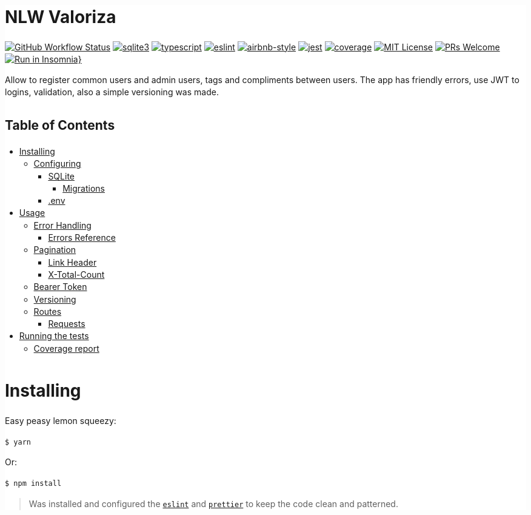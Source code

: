 # NLW Valoriza
[![GitHub Workflow Status](https://img.shields.io/github/actions/workflow/status/DiegoVictor/nlw-valoriza/config.yml?logo=github&style=flat-square)](https://github.com/DiegoVictor/nlw-valoriza/actions)
[![sqlite3](https://img.shields.io/badge/sqlite-5.1.7-003b57?style=flat-square&logo=sqlite&logoColor=white)](https://www.sqlite.org)
[![typescript](https://img.shields.io/badge/typescript-5.5.4-3178c6?style=flat-square&logo=typescript)](https://www.typescriptlang.org/)
[![eslint](https://img.shields.io/badge/eslint-8.57.0-4b32c3?style=flat-square&logo=eslint)](https://eslint.org/)
[![airbnb-style](https://flat.badgen.net/badge/style-guide/airbnb/ff5a5f?icon=airbnb)](https://github.com/airbnb/javascript)
[![jest](https://img.shields.io/badge/jest-29.7.0-brightgreen?style=flat-square&logo=jest)](https://jestjs.io/)
[![coverage](https://img.shields.io/codecov/c/gh/DiegoVictor/nlw-valoriza?logo=codecov&style=flat-square)](https://codecov.io/gh/DiegoVictor/nlw-valoriza)
[![MIT License](https://img.shields.io/badge/license-MIT-green?style=flat-square)](https://raw.githubusercontent.com/DiegoVictor/nlw-valoriza/main/LICENSE)
[![PRs Welcome](https://img.shields.io/badge/PRs-welcome-brightgreen.svg?style=flat-square)](http://makeapullrequest.com)<br>
[![Run in Insomnia}](https://insomnia.rest/images/run.svg)](https://insomnia.rest/run/?label=NLW%20Valoriza&uri=https%3A%2F%2Fraw.githubusercontent.com%2FDiegoVictor%2Fnlw-valoriza%2Fmain%2FInsomnia_2023-09-06.json)


Allow to register common users and admin users, tags and compliments between users. The app has friendly errors, use JWT to logins, validation, also a simple versioning was made.

## Table of Contents
* [Installing](#installing)
  * [Configuring](#configuring)
    * [SQLite](#sqlite)
      * [Migrations](#migrations)
    * [.env](#env)
* [Usage](#usage)
  * [Error Handling](#error-handling)
    * [Errors Reference](#errors-reference)
  * [Pagination](#pagination)
    * [Link Header](#link-header)
    * [X-Total-Count](#x-total-count)
  * [Bearer Token](#bearer-token)
  * [Versioning](#versioning)
  * [Routes](#routes)
    * [Requests](#requests)
* [Running the tests](#running-the-tests)
  * [Coverage report](#coverage-report)

# Installing
Easy peasy lemon squeezy:
```
$ yarn
```
Or:
```
$ npm install
```
> Was installed and configured the [`eslint`](https://eslint.org/) and [`prettier`](https://prettier.io/) to keep the code clean and patterned.
